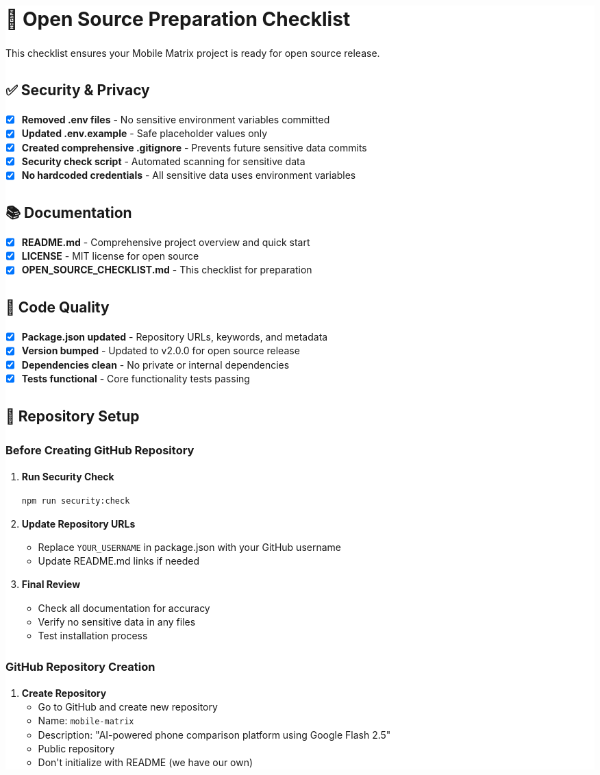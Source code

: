 # 🚀 Open Source Preparation Checklist

This checklist ensures your Mobile Matrix project is ready for open source release.

## ✅ Security & Privacy

- [x] **Removed .env files** - No sensitive environment variables committed
- [x] **Updated .env.example** - Safe placeholder values only
- [x] **Created comprehensive .gitignore** - Prevents future sensitive data commits
- [x] **Security check script** - Automated scanning for sensitive data
- [x] **No hardcoded credentials** - All sensitive data uses environment variables

## 📚 Documentation

- [x] **README.md** - Comprehensive project overview and quick start
- [x] **LICENSE** - MIT license for open source
- [x] **OPEN_SOURCE_CHECKLIST.md** - This checklist for preparation

## 🔧 Code Quality

- [x] **Package.json updated** - Repository URLs, keywords, and metadata
- [x] **Version bumped** - Updated to v2.0.0 for open source release
- [x] **Dependencies clean** - No private or internal dependencies
- [x] **Tests functional** - Core functionality tests passing

## 🚀 Repository Setup

### Before Creating GitHub Repository

1. **Run Security Check**
   ```bash
   npm run security:check
   ```

2. **Update Repository URLs**
   - Replace `YOUR_USERNAME` in package.json with your GitHub username
   - Update README.md links if needed

3. **Final Review**
   - Check all documentation for accuracy
   - Verify no sensitive data in any files
   - Test installation process

### GitHub Repository Creation

1. **Create Repository**
   - Go to GitHub and create new repository
   - Name: `mobile-matrix`
   - Description: "AI-powered phone comparison platform using Google Flash 2.5"
   - Public repository
   - Don't initialize with README (we have our own)
